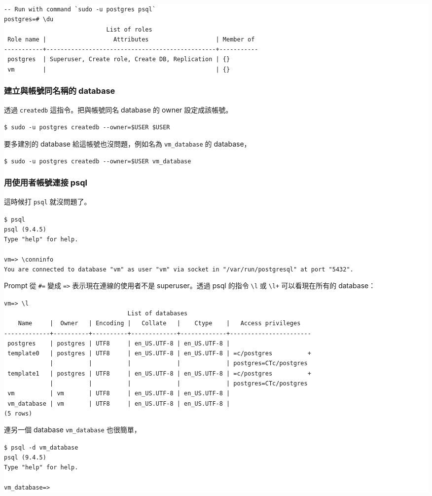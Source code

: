 ```psql
-- Run with command `sudo -u postgres psql`
postgres=# \du
                             List of roles
 Role name |                   Attributes                   | Member of
-----------+------------------------------------------------+-----------
 postgres  | Superuser, Create role, Create DB, Replication | {}
 vm        |                                                | {}
```

### 建立與帳號同名稱的 database

透過 `createdb` 這指令。把與帳號同名 database 的 owner 設定成該帳號。

```console
$ sudo -u postgres createdb --owner=$USER $USER
```

要多建別的 database 給這帳號也沒問題，例如名為 `vm_database` 的 database，

```console
$ sudo -u postgres createdb --owner=$USER vm_database
```

### 用使用者帳號連接 psql

這時候打 `psql` 就沒問題了。

```console
$ psql
psql (9.4.5)
Type "help" for help.

vm=> \conninfo
You are connected to database "vm" as user "vm" via socket in "/var/run/postgresql" at port "5432".
```

Prompt 從 `#=` 變成 `=>` 表示現在連線的使用者不是 superuser。透過 psql 的指令 `\l` 或 `\l+` 可以看現在所有的 database：

```psql
vm=> \l
                                   List of databases
    Name     |  Owner   | Encoding |   Collate   |    Ctype    |   Access privileges
-------------+----------+----------+-------------+-------------+-----------------------
 postgres    | postgres | UTF8     | en_US.UTF-8 | en_US.UTF-8 |
 template0   | postgres | UTF8     | en_US.UTF-8 | en_US.UTF-8 | =c/postgres          +
             |          |          |             |             | postgres=CTc/postgres
 template1   | postgres | UTF8     | en_US.UTF-8 | en_US.UTF-8 | =c/postgres          +
             |          |          |             |             | postgres=CTc/postgres
 vm          | vm       | UTF8     | en_US.UTF-8 | en_US.UTF-8 |
 vm_database | vm       | UTF8     | en_US.UTF-8 | en_US.UTF-8 |
(5 rows)
```

連另一個 database `vm_database` 也很簡單，

```console
$ psql -d vm_database
psql (9.4.5)
Type "help" for help.

vm_database=>
```

